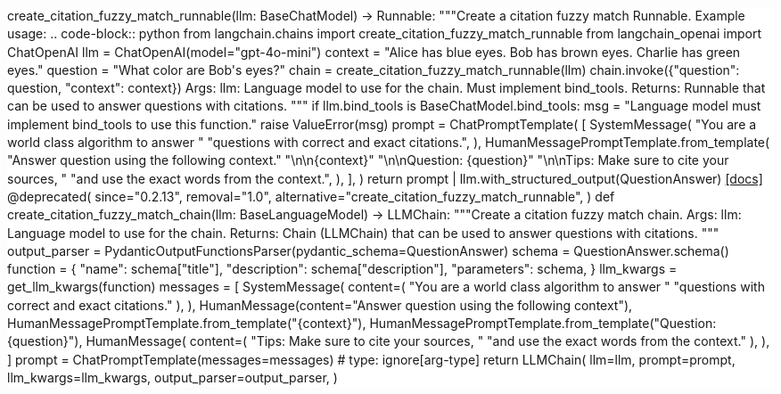 create_citation_fuzzy_match_runnable(llm: BaseChatModel) -> Runnable:         """Create a citation fuzzy match Runnable.              Example usage:                  .. code-block:: python                      from langchain.chains import create_citation_fuzzy_match_runnable                 from langchain_openai import ChatOpenAI                      llm = ChatOpenAI(model="gpt-4o-mini")                      context = "Alice has blue eyes. Bob has brown eyes. Charlie has green eyes."                 question = "What color are Bob's eyes?"                      chain = create_citation_fuzzy_match_runnable(llm)                 chain.invoke({"question": question, "context": context})              Args:             llm: Language model to use for the chain. Must implement bind_tools.              Returns:             Runnable that can be used to answer questions with citations.         """         if llm.bind_tools is BaseChatModel.bind_tools:             msg = "Language model must implement bind_tools to use this function."             raise ValueError(msg)         prompt = ChatPromptTemplate(             [                 SystemMessage(                     "You are a world class algorithm to answer "                     "questions with correct and exact citations.",                 ),                 HumanMessagePromptTemplate.from_template(                     "Answer question using the following context."                     "\n\n{context}"                     "\n\nQuestion: {question}"                     "\n\nTips: Make sure to cite your sources, "                     "and use the exact words from the context.",                 ),             ],         )         return prompt | llm.with_structured_output(QuestionAnswer)                                             [[docs]](https://python.langchain.com/api_reference/langchain/chains/langchain.chains.openai_functions.citation_fuzzy_match.create_citation_fuzzy_match_chain.html#langchain.chains.openai_functions.citation_fuzzy_match.create_citation_fuzzy_match_chain)     @deprecated(         since="0.2.13",         removal="1.0",         alternative="create_citation_fuzzy_match_runnable",     )     def create_citation_fuzzy_match_chain(llm: BaseLanguageModel) -> LLMChain:         """Create a citation fuzzy match chain.              Args:             llm: Language model to use for the chain.              Returns:             Chain (LLMChain) that can be used to answer questions with citations.         """         output_parser = PydanticOutputFunctionsParser(pydantic_schema=QuestionAnswer)         schema = QuestionAnswer.schema()         function = {             "name": schema["title"],             "description": schema["description"],             "parameters": schema,         }         llm_kwargs = get_llm_kwargs(function)         messages = [             SystemMessage(                 content=(                     "You are a world class algorithm to answer "                     "questions with correct and exact citations."                 ),             ),             HumanMessage(content="Answer question using the following context"),             HumanMessagePromptTemplate.from_template("{context}"),             HumanMessagePromptTemplate.from_template("Question: {question}"),             HumanMessage(                 content=(                     "Tips: Make sure to cite your sources, "                     "and use the exact words from the context."                 ),             ),         ]         prompt = ChatPromptTemplate(messages=messages)  # type: ignore[arg-type]              return LLMChain(
llm=llm,             prompt=prompt,             llm_kwargs=llm_kwargs,             output_parser=output_parser,         )
